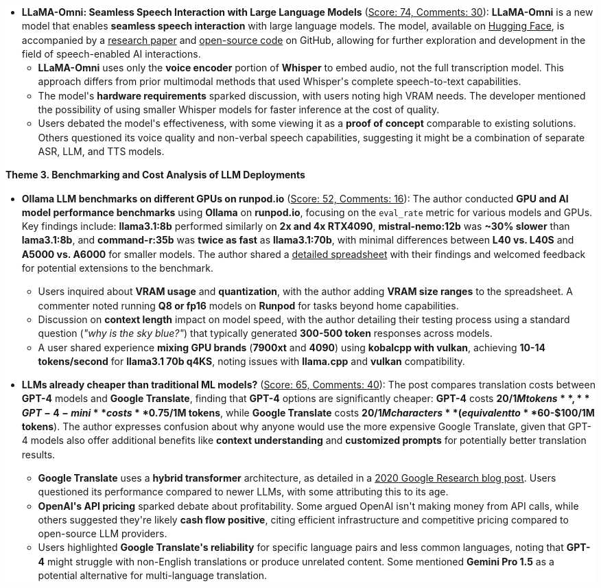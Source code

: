 
- **LLaMA-Omni: Seamless Speech Interaction with Large Language Models** ([Score: 74, Comments: 30](https://reddit.com//r/LocalLLaMA/comments/1fe7owt/llamaomni_seamless_speech_interaction_with_large/)): **LLaMA-Omni** is a new model that enables **seamless speech interaction** with large language models. The model, available on [Hugging Face](https://huggingface.co/ICTNLP/Llama-3.1-8B-Omni), is accompanied by a [research paper](https://arxiv.org/abs/2409.06666) and [open-source code](https://github.com/ictnlp/LLaMA-Omni) on GitHub, allowing for further exploration and development in the field of speech-enabled AI interactions.
  - **LLaMA-Omni** uses only the **voice encoder** portion of **Whisper** to embed audio, not the full transcription model. This approach differs from prior multimodal methods that used Whisper's complete speech-to-text capabilities.
  - The model's **hardware requirements** sparked discussion, with users noting high VRAM needs. The developer mentioned the possibility of using smaller Whisper models for faster inference at the cost of quality.
  - Users debated the model's effectiveness, with some viewing it as a **proof of concept** comparable to existing solutions. Others questioned its voice quality and non-verbal speech capabilities, suggesting it might be a combination of separate ASR, LLM, and TTS models.

**Theme 3. Benchmarking and Cost Analysis of LLM Deployments**

- **Ollama LLM benchmarks on different GPUs on runpod.io** ([Score: 52, Comments: 16](https://reddit.com//r/LocalLLaMA/comments/1fe8g8z/ollama_llm_benchmarks_on_different_gpus_on/)): The author conducted **GPU and AI model performance benchmarks** using **Ollama** on **runpod.io**, focusing on the `eval_rate` metric for various models and GPUs. Key findings include: **llama3.1:8b** performed similarly on **2x and 4x RTX4090**, **mistral-nemo:12b** was **~30% slower** than **lama3.1:8b**, and **command-r:35b** was **twice as fast** as **llama3.1:70b**, with minimal differences between **L40 vs. L40S** and **A5000 vs. A6000** for smaller models. The author shared a [detailed spreadsheet](https://docs.google.com/spreadsheets/d/1dnMCBeUYHGDB2inBl6fQhaQBstI_G199qESJBxS3FWk/edit?usp=sharing) with their findings and welcomed feedback for potential extensions to the benchmark.
  - Users inquired about **VRAM usage** and **quantization**, with the author adding **VRAM size ranges** to the spreadsheet. A commenter noted running **Q8 or fp16** models on **Runpod** for tasks beyond home capabilities.
  - Discussion on **context length** impact on model speed, with the author detailing their testing process using a standard question (*"why is the sky blue?"*) that typically generated **300-500 token** responses across models.
  - A user shared experience **mixing GPU brands** (**7900xt** and **4090**) using **kobalcpp with vulkan**, achieving **10-14 tokens/second** for **llama3.1 70b q4KS**, noting issues with **llama.cpp** and **vulkan** compatibility.

- **LLMs already cheaper than traditional ML models?** ([Score: 65, Comments: 40](https://reddit.com//r/LocalLLaMA/comments/1fe7kv1/llms_already_cheaper_than_traditional_ml_models/)): The post compares translation costs between **GPT-4** models and **Google Translate**, finding that **GPT-4** options are significantly cheaper: **GPT-4** costs **$20/1M tokens**, **GPT-4-mini** costs **$0.75/1M tokens**, while **Google Translate** costs **$20/1M characters** (equivalent to **$60-$100/1M tokens**). The author expresses confusion about why anyone would use the more expensive Google Translate, given that GPT-4 models also offer additional benefits like **context understanding** and **customized prompts** for potentially better translation results.
  - **Google Translate** uses a **hybrid transformer** architecture, as detailed in a [2020 Google Research blog post](https://research.google/blog/recent-advances-in-google-translate/). Users questioned its performance compared to newer LLMs, with some attributing this to its age.
  - **OpenAI's API pricing** sparked debate about profitability. Some argued OpenAI isn't making money from API calls, while others suggested they're likely **cash flow positive**, citing efficient infrastructure and competitive pricing compared to open-source LLM providers.
  - Users highlighted **Google Translate's reliability** for specific language pairs and less common languages, noting that **GPT-4** might struggle with non-English translations or produce unrelated content. Some mentioned **Gemini Pro 1.5** as a potential alternative for multi-language translation.
